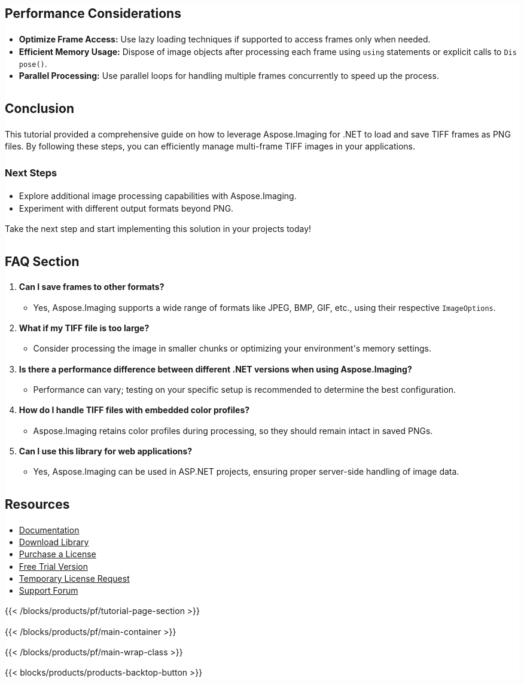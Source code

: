 ## Performance Considerations

- **Optimize Frame Access:** Use lazy loading techniques if supported to access frames only when needed.
- **Efficient Memory Usage:** Dispose of image objects after processing each frame using `using` statements or explicit calls to `Dispose()`.
- **Parallel Processing:** Use parallel loops for handling multiple frames concurrently to speed up the process.

## Conclusion

This tutorial provided a comprehensive guide on how to leverage Aspose.Imaging for .NET to load and save TIFF frames as PNG files. By following these steps, you can efficiently manage multi-frame TIFF images in your applications.

### Next Steps

- Explore additional image processing capabilities with Aspose.Imaging.
- Experiment with different output formats beyond PNG.

Take the next step and start implementing this solution in your projects today!

## FAQ Section

1. **Can I save frames to other formats?**
   - Yes, Aspose.Imaging supports a wide range of formats like JPEG, BMP, GIF, etc., using their respective `ImageOptions`.

2. **What if my TIFF file is too large?**
   - Consider processing the image in smaller chunks or optimizing your environment's memory settings.

3. **Is there a performance difference between different .NET versions when using Aspose.Imaging?**
   - Performance can vary; testing on your specific setup is recommended to determine the best configuration.

4. **How do I handle TIFF files with embedded color profiles?**
   - Aspose.Imaging retains color profiles during processing, so they should remain intact in saved PNGs.

5. **Can I use this library for web applications?**
   - Yes, Aspose.Imaging can be used in ASP.NET projects, ensuring proper server-side handling of image data.

## Resources

- [Documentation](https://reference.aspose.com/imaging/net/)
- [Download Library](https://releases.aspose.com/imaging/net/)
- [Purchase a License](https://purchase.aspose.com/buy)
- [Free Trial Version](https://releases.aspose.com/imaging/net/)
- [Temporary License Request](https://purchase.aspose.com/temporary-license/)
- [Support Forum](https://forum.aspose.com/c/imaging/10)

{{< /blocks/products/pf/tutorial-page-section >}}

{{< /blocks/products/pf/main-container >}}

{{< /blocks/products/pf/main-wrap-class >}}

{{< blocks/products/products-backtop-button >}}
